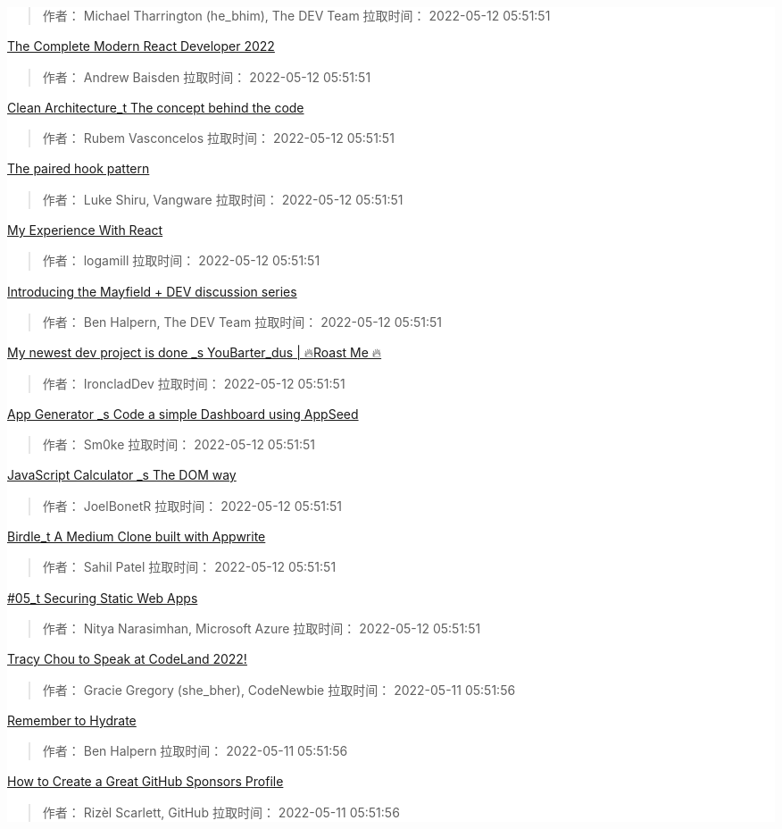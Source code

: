 > 作者： Michael Tharrington (he_bhim), The DEV Team  拉取时间： 2022-05-12 05:51:51

 [The Complete Modern React Developer 2022](https://dev.to/andrewbaisden/the-complete-modern-react-developer-2022-3257)

> 作者： Andrew Baisden  拉取时间： 2022-05-12 05:51:51

 [Clean Architecture_t The concept behind the code](https://dev.to/rubemfsv/clean-architecture-the-concept-behind-the-code-52do)

> 作者： Rubem Vasconcelos  拉取时间： 2022-05-12 05:51:51

 [The paired hook pattern](https://dev.to/vangware/the-paired-hook-pattern-4mo0)

> 作者： Luke Shiru, Vangware  拉取时间： 2022-05-12 05:51:51

 [My Experience With React](https://dev.to/logamill/my-experience-with-react-1aai)

> 作者： logamill  拉取时间： 2022-05-12 05:51:51

 [Introducing the Mayfield + DEV discussion series](https://dev.to/devteam/introducing-the-mayfield-dev-discussion-series-2cbo)

> 作者： Ben Halpern, The DEV Team  拉取时间： 2022-05-12 05:51:51

 [My newest dev project is done _s YouBarter_dus | 🔥Roast Me 🔥](https://dev.to/ironcladdev/my-newest-dev-project-is-done-youbarterus-roast-me-2ka3)

> 作者： IroncladDev  拉取时间： 2022-05-12 05:51:51

 [App Generator _s Code a simple Dashboard using AppSeed](https://dev.to/sm0ke/app-generator-code-a-simple-dashboard-using-appseed-3ld1)

> 作者： Sm0ke  拉取时间： 2022-05-12 05:51:51

 [JavaScript Calculator _s The DOM way](https://dev.to/joelbonetr/javascript-calculator-the-dom-way-3p22)

> 作者： JoelBonetR  拉取时间： 2022-05-12 05:51:51

 [Birdle_t A Medium Clone built with Appwrite](https://dev.to/smppatel99999/birdle-a-medium-clone-built-with-appwrite-mdn)

> 作者： Sahil Patel  拉取时间： 2022-05-12 05:51:51

 [#05_t Securing Static Web Apps](https://dev.to/azure/05-securing-static-web-apps-5fe3)

> 作者： Nitya Narasimhan, Microsoft Azure  拉取时间： 2022-05-12 05:51:51

 [Tracy Chou to Speak at CodeLand 2022!](https://dev.to/codenewbieteam/tracy-chou-to-speak-at-codeland-2022-2ool)

> 作者： Gracie Gregory (she_bher), CodeNewbie  拉取时间： 2022-05-11 05:51:56

 [Remember to Hydrate](https://dev.to/ben/remember-to-hydrate-a97)

> 作者： Ben Halpern  拉取时间： 2022-05-11 05:51:56

 [How to Create a Great GitHub Sponsors Profile](https://dev.to/github/how-to-create-the-perfect-sponsors-profile-for-your-open-source-project-3747)

> 作者： Rizèl Scarlett, GitHub  拉取时间： 2022-05-11 05:51:56
